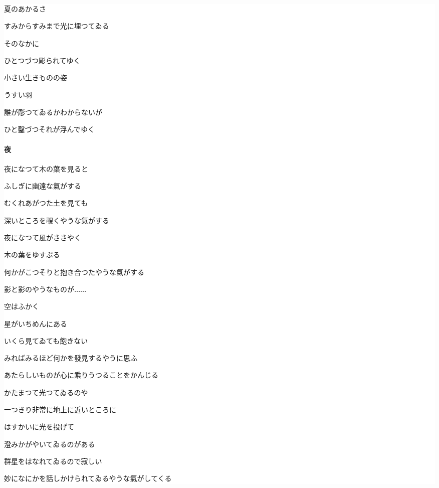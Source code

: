 


夏のあかるさ

すみからすみまで光に埋つてゐる

そのなかに

ひとつづつ彫られてゆく

小さい生きものの姿

うすい羽

誰が彫つてゐるかわからないが

ひと鑿づつそれが浮んでゆく



#### 夜




夜になつて木の葉を見ると

ふしぎに幽遠な氣がする

むくれあがつた土を見ても

深いところを覗くやうな氣がする



夜になつて風がささやく

木の葉をゆすぶる

何かがこつそりと抱き合つたやうな氣がする

影と影のやうなものが……



空はふかく

星がいちめんにある

いくら見てゐても飽きない

みればみるほど何かを發見するやうに思ふ

あたらしいものが心に乘りうつることをかんじる



かたまつて光つてゐるのや

一つきり非常に地上に近いところに

はすかいに光を投げて

澄みかがやいてゐるのがある

群星をはなれてゐるので寂しい

妙になにかを話しかけられてゐるやうな氣がしてくる
